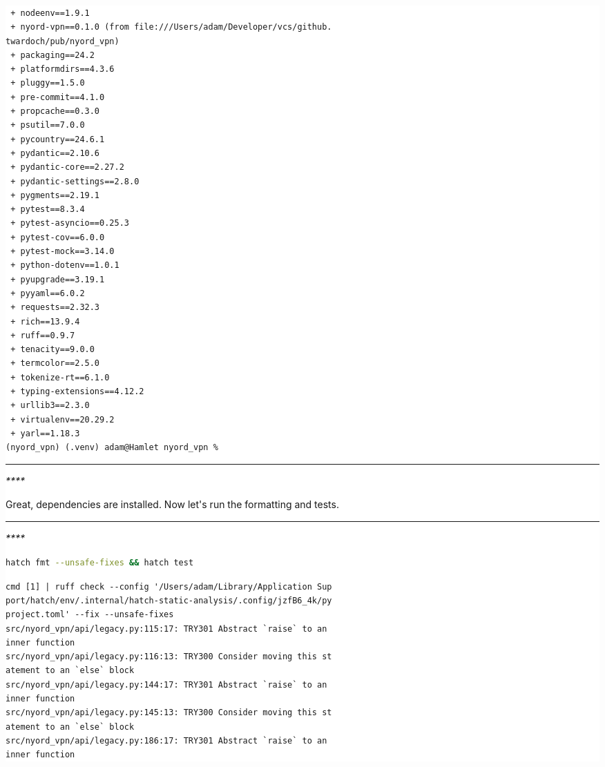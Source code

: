 ```
 + nodeenv==1.9.1
 + nyord-vpn==0.1.0 (from file:///Users/adam/Developer/vcs/github.
twardoch/pub/nyord_vpn)
 + packaging==24.2
 + platformdirs==4.3.6
 + pluggy==1.5.0
 + pre-commit==4.1.0
 + propcache==0.3.0
 + psutil==7.0.0
 + pycountry==24.6.1
 + pydantic==2.10.6
 + pydantic-core==2.27.2
 + pydantic-settings==2.8.0
 + pygments==2.19.1
 + pytest==8.3.4
 + pytest-asyncio==0.25.3
 + pytest-cov==6.0.0
 + pytest-mock==3.14.0
 + python-dotenv==1.0.1
 + pyupgrade==3.19.1
 + pyyaml==6.0.2
 + requests==2.32.3
 + rich==13.9.4
 + ruff==0.9.7
 + tenacity==9.0.0
 + termcolor==2.5.0
 + tokenize-rt==6.1.0
 + typing-extensions==4.12.2
 + urllib3==2.3.0
 + virtualenv==20.29.2
 + yarl==1.18.3
(nyord_vpn) (.venv) adam@Hamlet nyord_vpn %
```

---

_****_





<aside>
Great, dependencies are installed. Now let's run the formatting and tests.
</aside>

---

_****_

```bash
hatch fmt --unsafe-fixes && hatch test
```

```
cmd [1] | ruff check --config '/Users/adam/Library/Application Sup
port/hatch/env/.internal/hatch-static-analysis/.config/jzfB6_4k/py
project.toml' --fix --unsafe-fixes
src/nyord_vpn/api/legacy.py:115:17: TRY301 Abstract `raise` to an 
inner function
src/nyord_vpn/api/legacy.py:116:13: TRY300 Consider moving this st
atement to an `else` block
src/nyord_vpn/api/legacy.py:144:17: TRY301 Abstract `raise` to an 
inner function
src/nyord_vpn/api/legacy.py:145:13: TRY300 Consider moving this st
atement to an `else` block
src/nyord_vpn/api/legacy.py:186:17: TRY301 Abstract `raise` to an 
inner function
```